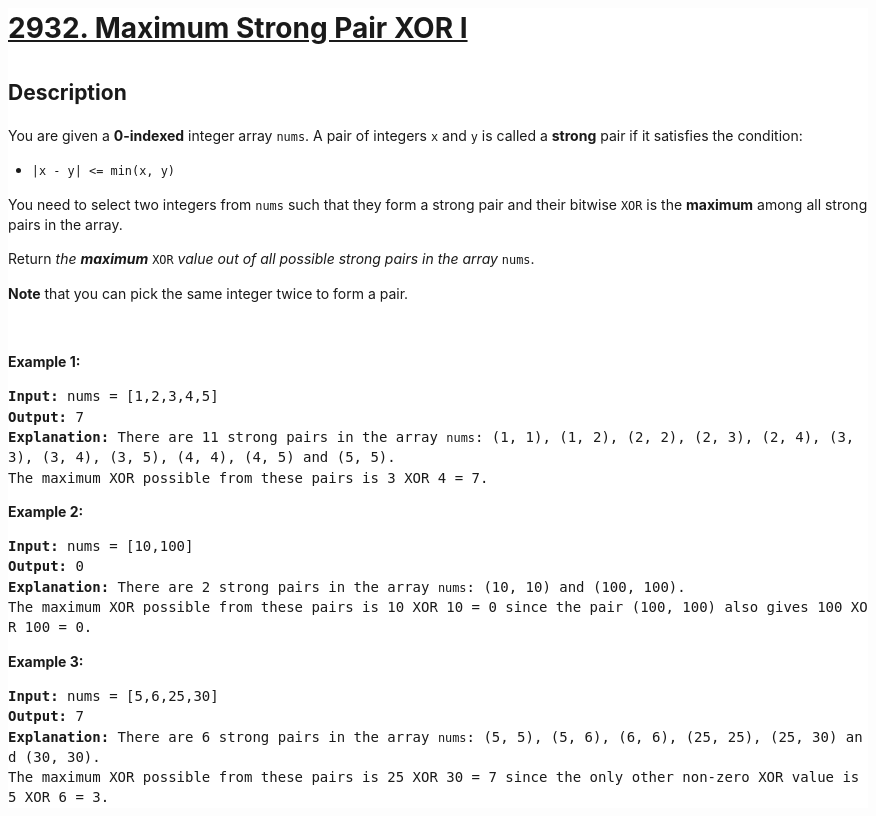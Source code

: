# [2932. Maximum Strong Pair XOR I](https://leetcode.com/problems/maximum-strong-pair-xor-i)


## Description

<p>You are given a <strong>0-indexed</strong> integer array <code>nums</code>. A pair of integers <code>x</code> and <code>y</code> is called a <strong>strong</strong> pair if it satisfies the condition:</p>

<ul>
	<li><code>|x - y| &lt;= min(x, y)</code></li>
</ul>

<p>You need to select two integers from <code>nums</code> such that they form a strong pair and their bitwise <code>XOR</code> is the <strong>maximum</strong> among all strong pairs in the array.</p>

<p>Return <em>the <strong>maximum</strong> </em><code>XOR</code><em> value out of all possible strong pairs in the array</em> <code>nums</code>.</p>

<p><strong>Note</strong> that you can pick the same integer twice to form a pair.</p>

<p>&nbsp;</p>
<p><strong class="example">Example 1:</strong></p>

<pre>
<strong>Input:</strong> nums = [1,2,3,4,5]
<strong>Output:</strong> 7
<strong>Explanation:</strong> There are 11 strong pairs in the array <code>nums</code>: (1, 1), (1, 2), (2, 2), (2, 3), (2, 4), (3, 3), (3, 4), (3, 5), (4, 4), (4, 5) and (5, 5).
The maximum XOR possible from these pairs is 3 XOR 4 = 7.
</pre>

<p><strong class="example">Example 2:</strong></p>

<pre>
<strong>Input:</strong> nums = [10,100]
<strong>Output:</strong> 0
<strong>Explanation:</strong> There are 2 strong pairs in the array <code>nums</code>: (10, 10) and (100, 100).
The maximum XOR possible from these pairs is 10 XOR 10 = 0 since the pair (100, 100) also gives 100 XOR 100 = 0.
</pre>

<p><strong class="example">Example 3:</strong></p>

<pre>
<strong>Input:</strong> nums = [5,6,25,30]
<strong>Output:</strong> 7
<strong>Explanation:</strong> There are 6 strong pairs in the array <code>nums</code>: (5, 5), (5, 6), (6, 6), (25, 25), (25, 30) and (30, 30).
The maximum XOR possible from these pairs is 25 XOR 30 = 7 since the only other non-zero XOR value is 5 XOR 6 = 3.
</pre>
